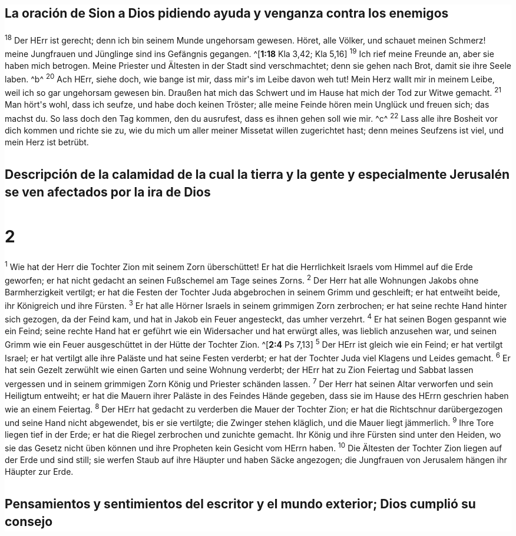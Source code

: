 ## La oración de Sion a Dios pidiendo ayuda y venganza contra los enemigos
<sup class='bibleverse'>18</sup> Der HErr ist gerecht; denn ich bin seinem Munde ungehorsam gewesen. Höret, alle Völker, und schauet meinen Schmerz! meine Jungfrauen und Jünglinge sind ins Gefängnis gegangen. ^[**1:18** Kla 3,42; Kla 5,16] <sup class='bibleverse'>19</sup> Ich rief meine Freunde an, aber sie haben mich betrogen. Meine Priester und Ältesten in der Stadt sind verschmachtet; denn sie gehen nach Brot, damit sie ihre Seele laben. ^b^ <sup class='bibleverse'>20</sup> Ach HErr, siehe doch, wie bange ist mir, dass mir's im Leibe davon weh tut! Mein Herz wallt mir in meinem Leibe, weil ich so gar ungehorsam gewesen bin. Draußen hat mich das Schwert und im Hause hat mich der Tod zur Witwe gemacht. <sup class='bibleverse'>21</sup> Man hört's wohl, dass ich seufze, und habe doch keinen Tröster; alle meine Feinde hören mein Unglück und freuen sich; das machst du. So lass doch den Tag kommen, den du ausrufest, dass es ihnen gehen soll wie mir. ^c^ <sup class='bibleverse'>22</sup> Lass alle ihre Bosheit vor dich kommen und richte sie zu, wie du mich um aller meiner Missetat willen zugerichtet hast; denn meines Seufzens ist viel, und mein Herz ist betrübt.
  

## Descripción de la calamidad de la cual la tierra y la gente y especialmente Jerusalén se ven afectados por la ira de Dios
# 2
<sup class='bibleverse'>1</sup> Wie hat der Herr die Tochter Zion mit seinem Zorn überschüttet! Er hat die Herrlichkeit Israels vom Himmel auf die Erde geworfen; er hat nicht gedacht an seinen Fußschemel am Tage seines Zorns. <sup class='bibleverse'>2</sup> Der Herr hat alle Wohnungen Jakobs ohne Barmherzigkeit vertilgt; er hat die Festen der Tochter Juda abgebrochen in seinem Grimm und geschleift; er hat entweiht beide, ihr Königreich und ihre Fürsten. <sup class='bibleverse'>3</sup> Er hat alle Hörner Israels in seinem grimmigen Zorn zerbrochen; er hat seine rechte Hand hinter sich gezogen, da der Feind kam, und hat in Jakob ein Feuer angesteckt, das umher verzehrt. <sup class='bibleverse'>4</sup> Er hat seinen Bogen gespannt wie ein Feind; seine rechte Hand hat er geführt wie ein Widersacher und hat erwürgt alles, was lieblich anzusehen war, und seinen Grimm wie ein Feuer ausgeschüttet in der Hütte der Tochter Zion. ^[**2:4** Ps 7,13] <sup class='bibleverse'>5</sup> Der HErr ist gleich wie ein Feind; er hat vertilgt Israel; er hat vertilgt alle ihre Paläste und hat seine Festen verderbt; er hat der Tochter Juda viel Klagens und Leides gemacht. <sup class='bibleverse'>6</sup> Er hat sein Gezelt zerwühlt wie einen Garten und seine Wohnung verderbt; der HErr hat zu Zion Feiertag und Sabbat lassen vergessen und in seinem grimmigen Zorn König und Priester schänden lassen. <sup class='bibleverse'>7</sup> Der Herr hat seinen Altar verworfen und sein Heiligtum entweiht; er hat die Mauern ihrer Paläste in des Feindes Hände gegeben, dass sie im Hause des HErrn geschrien haben wie an einem Feiertag. <sup class='bibleverse'>8</sup> Der HErr hat gedacht zu verderben die Mauer der Tochter Zion; er hat die Richtschnur darübergezogen und seine Hand nicht abgewendet, bis er sie vertilgte; die Zwinger stehen kläglich, und die Mauer liegt jämmerlich. <sup class='bibleverse'>9</sup> Ihre Tore liegen tief in der Erde; er hat die Riegel zerbrochen und zunichte gemacht. Ihr König und ihre Fürsten sind unter den Heiden, wo sie das Gesetz nicht üben können und ihre Propheten kein Gesicht vom HErrn haben. <sup class='bibleverse'>10</sup> Die Ältesten der Tochter Zion liegen auf der Erde und sind still; sie werfen Staub auf ihre Häupter und haben Säcke angezogen; die Jungfrauen von Jerusalem hängen ihr Häupter zur Erde. 


## Pensamientos y sentimientos del escritor y el mundo exterior; Dios cumplió su consejo